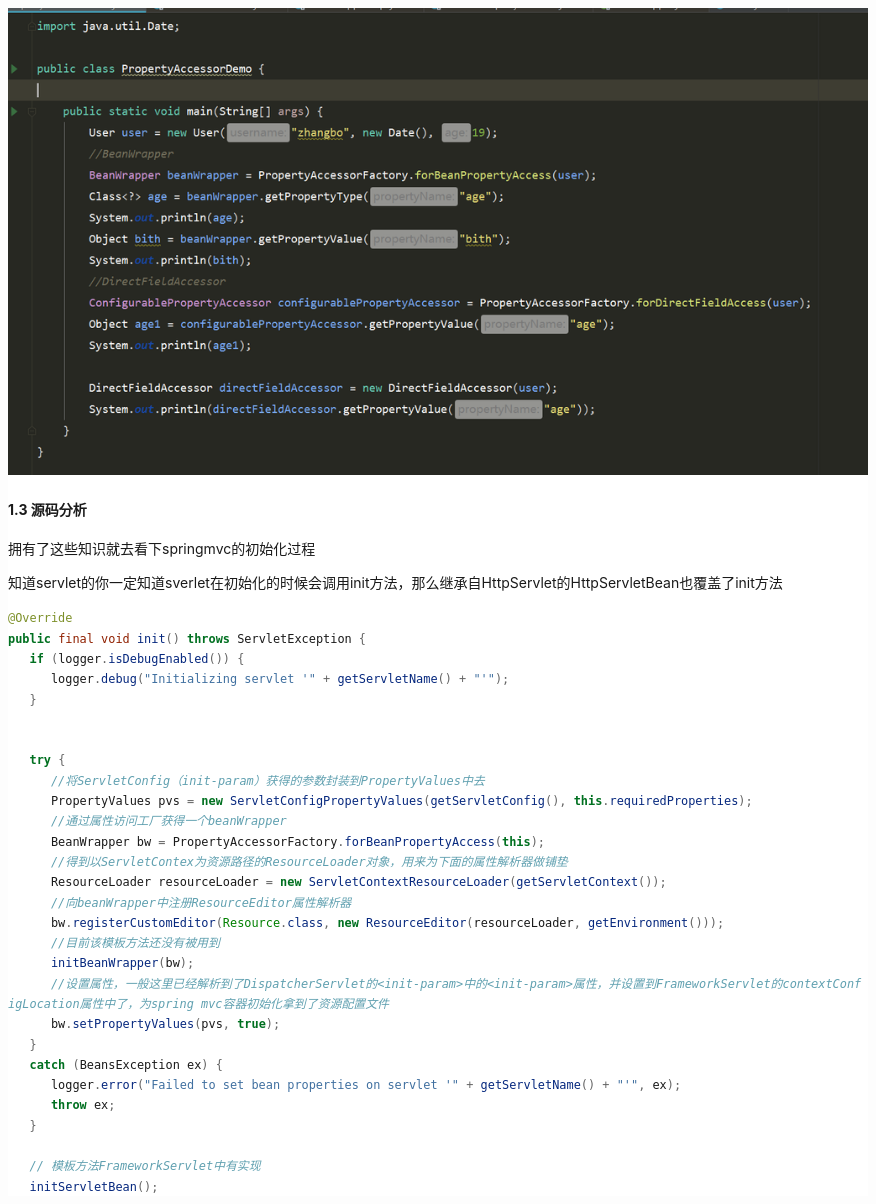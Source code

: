 ![](mvcimg\3.png)

#### 1.3 源码分析

拥有了这些知识就去看下springmvc的初始化过程

知道servlet的你一定知道sverlet在初始化的时候会调用init方法，那么继承自HttpServlet的HttpServletBean也覆盖了init方法

```java
@Override
public final void init() throws ServletException {
   if (logger.isDebugEnabled()) {
      logger.debug("Initializing servlet '" + getServletName() + "'");
   }

  
   try {
      //将ServletConfig（init-param）获得的参数封装到PropertyValues中去
      PropertyValues pvs = new ServletConfigPropertyValues(getServletConfig(), this.requiredProperties);
      //通过属性访问工厂获得一个beanWrapper
      BeanWrapper bw = PropertyAccessorFactory.forBeanPropertyAccess(this);
      //得到以ServletContex为资源路径的ResourceLoader对象，用来为下面的属性解析器做铺垫
      ResourceLoader resourceLoader = new ServletContextResourceLoader(getServletContext());
      //向beanWrapper中注册ResourceEditor属性解析器
      bw.registerCustomEditor(Resource.class, new ResourceEditor(resourceLoader, getEnvironment()));
      //目前该模板方法还没有被用到
      initBeanWrapper(bw);
      //设置属性，一般这里已经解析到了DispatcherServlet的<init-param>中的<init-param>属性，并设置到FrameworkServlet的contextConfigLocation属性中了，为spring mvc容器初始化拿到了资源配置文件
      bw.setPropertyValues(pvs, true);
   }
   catch (BeansException ex) {
      logger.error("Failed to set bean properties on servlet '" + getServletName() + "'", ex);
      throw ex;
   }

   // 模板方法FrameworkServlet中有实现
   initServletBean();

```